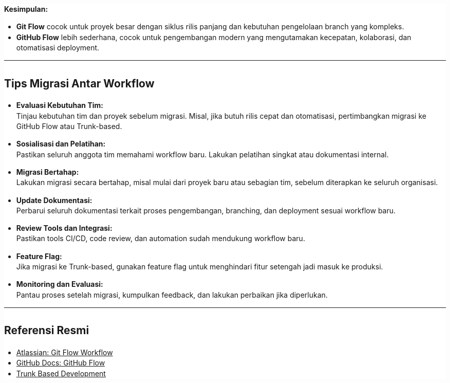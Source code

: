 **Kesimpulan:**
- **Git Flow** cocok untuk proyek besar dengan siklus rilis panjang dan kebutuhan pengelolaan branch yang kompleks.
- **GitHub Flow** lebih sederhana, cocok untuk pengembangan modern yang mengutamakan kecepatan, kolaborasi, dan otomatisasi deployment.
---

## Tips Migrasi Antar Workflow

- **Evaluasi Kebutuhan Tim:**  
  Tinjau kebutuhan tim dan proyek sebelum migrasi. Misal, jika butuh rilis cepat dan otomatisasi, pertimbangkan migrasi ke GitHub Flow atau Trunk-based.

- **Sosialisasi dan Pelatihan:**  
  Pastikan seluruh anggota tim memahami workflow baru. Lakukan pelatihan singkat atau dokumentasi internal.

- **Migrasi Bertahap:**  
  Lakukan migrasi secara bertahap, misal mulai dari proyek baru atau sebagian tim, sebelum diterapkan ke seluruh organisasi.

- **Update Dokumentasi:**  
  Perbarui seluruh dokumentasi terkait proses pengembangan, branching, dan deployment sesuai workflow baru.

- **Review Tools dan Integrasi:**  
  Pastikan tools CI/CD, code review, dan automation sudah mendukung workflow baru.

- **Feature Flag:**  
  Jika migrasi ke Trunk-based, gunakan feature flag untuk menghindari fitur setengah jadi masuk ke produksi.

- **Monitoring dan Evaluasi:**  
  Pantau proses setelah migrasi, kumpulkan feedback, dan lakukan perbaikan jika diperlukan.

---
## Referensi Resmi

- [Atlassian: Git Flow Workflow](https://www.atlassian.com/git/tutorials/comparing-workflows/gitflow-workflow)
- [GitHub Docs: GitHub Flow](https://docs.github.com/en/get-started/quickstart/github-flow)
- [Trunk Based Development](https://trunkbaseddevelopment.com/)